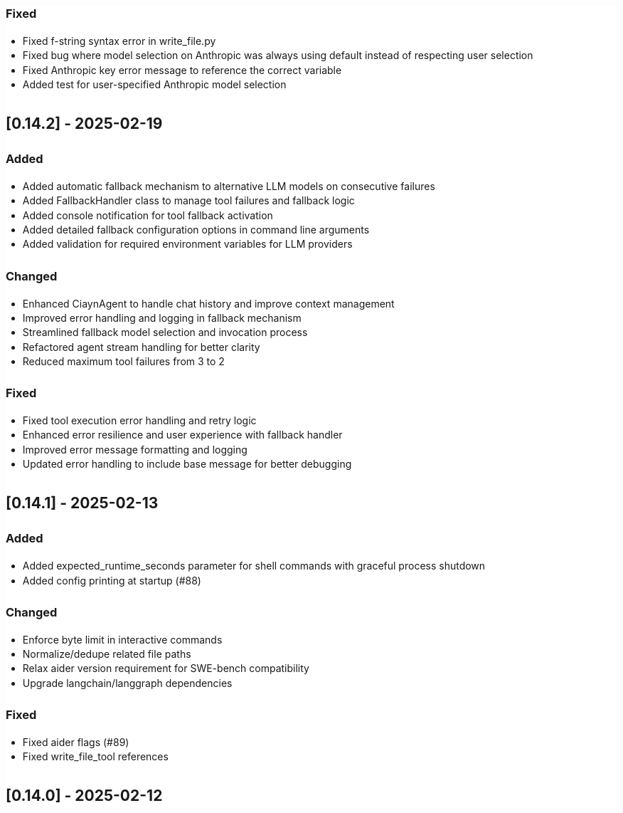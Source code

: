 ### Fixed
- Fixed f-string syntax error in write_file.py
- Fixed bug where model selection on Anthropic was always using default instead of respecting user selection
- Fixed Anthropic key error message to reference the correct variable
- Added test for user-specified Anthropic model selection

## [0.14.2] - 2025-02-19

### Added
- Added automatic fallback mechanism to alternative LLM models on consecutive failures
- Added FallbackHandler class to manage tool failures and fallback logic
- Added console notification for tool fallback activation
- Added detailed fallback configuration options in command line arguments
- Added validation for required environment variables for LLM providers

### Changed
- Enhanced CiaynAgent to handle chat history and improve context management
- Improved error handling and logging in fallback mechanism
- Streamlined fallback model selection and invocation process
- Refactored agent stream handling for better clarity
- Reduced maximum tool failures from 3 to 2

### Fixed
- Fixed tool execution error handling and retry logic
- Enhanced error resilience and user experience with fallback handler
- Improved error message formatting and logging
- Updated error handling to include base message for better debugging

## [0.14.1] - 2025-02-13

### Added
- Added expected_runtime_seconds parameter for shell commands with graceful process shutdown
- Added config printing at startup (#88)

### Changed
- Enforce byte limit in interactive commands
- Normalize/dedupe related file paths
- Relax aider version requirement for SWE-bench compatibility 
- Upgrade langchain/langgraph dependencies

### Fixed
- Fixed aider flags (#89)
- Fixed write_file_tool references

## [0.14.0] - 2025-02-12
